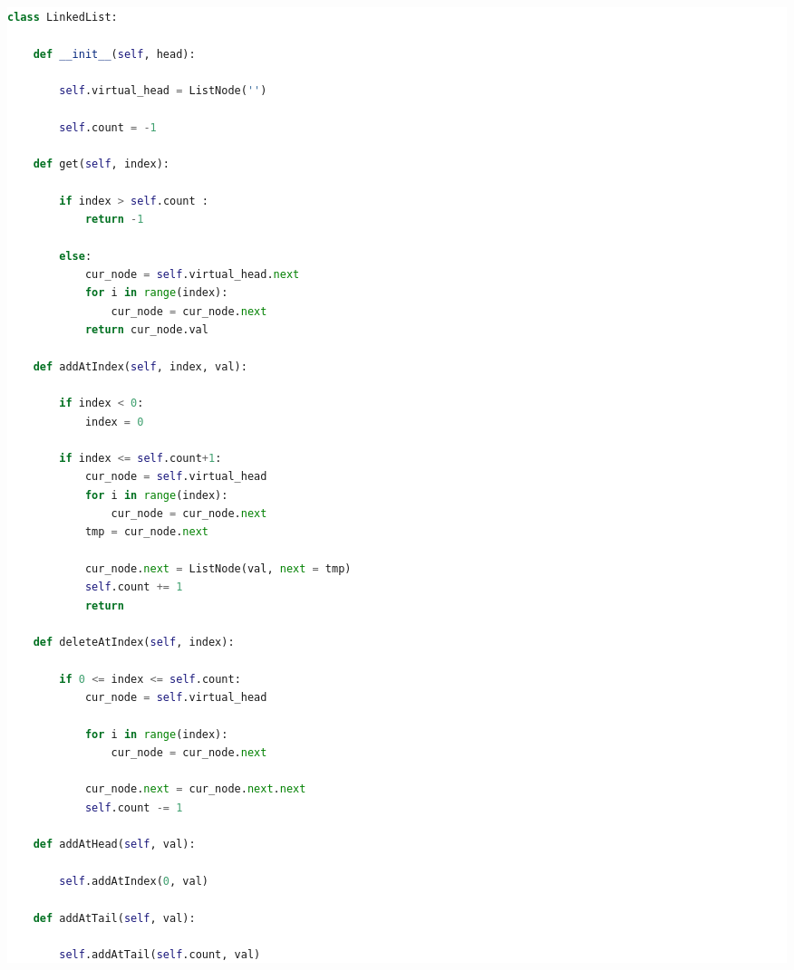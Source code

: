 
```python
class LinkedList:

    def __init__(self, head):

        self.virtual_head = ListNode('')

        self.count = -1

    def get(self, index):
  
        if index > self.count :
            return -1

        else:
            cur_node = self.virtual_head.next
            for i in range(index):
                cur_node = cur_node.next
            return cur_node.val

    def addAtIndex(self, index, val):

        if index < 0:
            index = 0

        if index <= self.count+1:
            cur_node = self.virtual_head
            for i in range(index):
                cur_node = cur_node.next
            tmp = cur_node.next

            cur_node.next = ListNode(val, next = tmp)
            self.count += 1
            return

    def deleteAtIndex(self, index):

        if 0 <= index <= self.count:
            cur_node = self.virtual_head
  
            for i in range(index):
                cur_node = cur_node.next

            cur_node.next = cur_node.next.next
            self.count -= 1

    def addAtHead(self, val):

        self.addAtIndex(0, val)

    def addAtTail(self, val):

        self.addAtTail(self.count, val)
```

